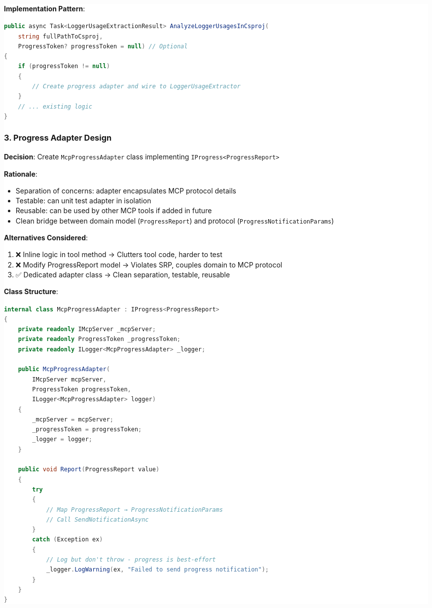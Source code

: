 **Implementation Pattern**:
```csharp
public async Task<LoggerUsageExtractionResult> AnalyzeLoggerUsagesInCsproj(
    string fullPathToCsproj,
    ProgressToken? progressToken = null) // Optional
{
    if (progressToken != null)
    {
        // Create progress adapter and wire to LoggerUsageExtractor
    }
    // ... existing logic
}
```

### 3. Progress Adapter Design

**Decision**: Create `McpProgressAdapter` class implementing `IProgress<ProgressReport>`

**Rationale**:
- Separation of concerns: adapter encapsulates MCP protocol details
- Testable: can unit test adapter in isolation
- Reusable: can be used by other MCP tools if added in future
- Clean bridge between domain model (`ProgressReport`) and protocol (`ProgressNotificationParams`)

**Alternatives Considered**:
1. ❌ Inline logic in tool method → Clutters tool code, harder to test
2. ❌ Modify ProgressReport model → Violates SRP, couples domain to MCP protocol
3. ✅ Dedicated adapter class → Clean separation, testable, reusable

**Class Structure**:
```csharp
internal class McpProgressAdapter : IProgress<ProgressReport>
{
    private readonly IMcpServer _mcpServer;
    private readonly ProgressToken _progressToken;
    private readonly ILogger<McpProgressAdapter> _logger;

    public McpProgressAdapter(
        IMcpServer mcpServer,
        ProgressToken progressToken,
        ILogger<McpProgressAdapter> logger)
    {
        _mcpServer = mcpServer;
        _progressToken = progressToken;
        _logger = logger;
    }

    public void Report(ProgressReport value)
    {
        try
        {
            // Map ProgressReport → ProgressNotificationParams
            // Call SendNotificationAsync
        }
        catch (Exception ex)
        {
            // Log but don't throw - progress is best-effort
            _logger.LogWarning(ex, "Failed to send progress notification");
        }
    }
}
```
